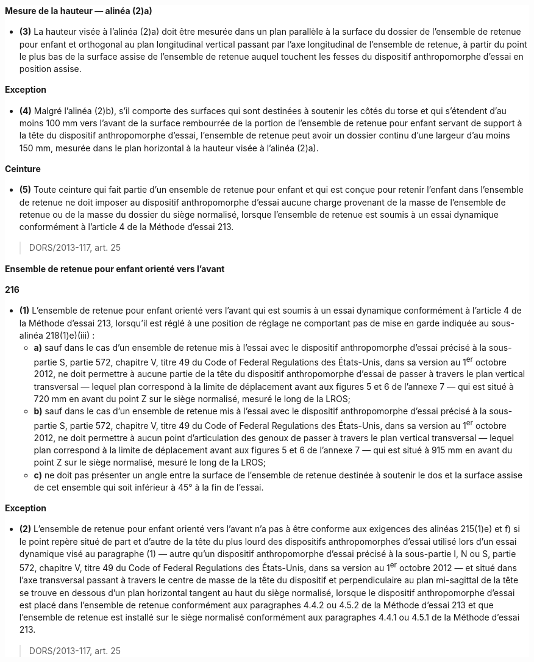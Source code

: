 **Mesure de la hauteur — alinéa (2)a)**

- **(3)** La hauteur visée à l’alinéa (2)a) doit être mesurée dans un plan parallèle à la surface du dossier de l’ensemble de retenue pour enfant et orthogonal au plan longitudinal vertical passant par l’axe longitudinal de l’ensemble de retenue, à partir du point le plus bas de la surface assise de l’ensemble de retenue auquel touchent les fesses du dispositif anthropomorphe d’essai en position assise.

**Exception**

- **(4)** Malgré l’alinéa (2)b), s’il comporte des surfaces qui sont destinées à soutenir les côtés du torse et qui s’étendent d’au moins 100 mm vers l’avant de la surface rembourrée de la portion de l’ensemble de retenue pour enfant servant de support à la tête du dispositif anthropomorphe d’essai, l’ensemble de retenue peut avoir un dossier continu d’une largeur d’au moins 150 mm, mesurée dans le plan horizontal à la hauteur visée à l’alinéa (2)a).

**Ceinture**

- **(5)** Toute ceinture qui fait partie d’un ensemble de retenue pour enfant et qui est conçue pour retenir l’enfant dans l’ensemble de retenue ne doit imposer au dispositif anthropomorphe d’essai aucune charge provenant de la masse de l’ensemble de retenue ou de la masse du dossier du siège normalisé, lorsque l’ensemble de retenue est soumis à un essai dynamique conformément à l’article 4 de la Méthode d’essai 213.
> DORS/2013-117, art. 25





**Ensemble de retenue pour enfant orienté vers l’avant**

**216** 

- **(1)** L’ensemble de retenue pour enfant orienté vers l’avant qui est soumis à un essai dynamique conformément à l’article 4 de la Méthode d’essai 213, lorsqu’il est réglé à une position de réglage ne comportant pas de mise en garde indiquée au sous-alinéa 218(1)e)(iii) :
	- **a)** sauf dans le cas d’un ensemble de retenue mis à l’essai avec le dispositif anthropomorphe d’essai précisé à la sous-partie S, partie 572, chapitre V, titre 49 du Code of Federal Regulations des États-Unis, dans sa version au 1<sup>er</sup> octobre 2012, ne doit permettre à aucune partie de la tête du dispositif anthropomorphe d’essai de passer à travers le plan vertical transversal — lequel plan correspond à la limite de déplacement avant aux figures 5 et 6 de l’annexe 7 — qui est situé à 720 mm en avant du point Z sur le siège normalisé, mesuré le long de la LROS;
	- **b)** sauf dans le cas d’un ensemble de retenue mis à l’essai avec le dispositif anthropomorphe d’essai précisé à la sous-partie S, partie 572, chapitre V, titre 49 du Code of Federal Regulations des États-Unis, dans sa version au 1<sup>er</sup> octobre 2012, ne doit permettre à aucun point d’articulation des genoux de passer à travers le plan vertical transversal — lequel plan correspond à la limite de déplacement avant aux figures 5 et 6 de l’annexe 7 — qui est situé à 915 mm en avant du point Z sur le siège normalisé, mesuré le long de la LROS;
	- **c)** ne doit pas présenter un angle entre la surface de l’ensemble de retenue destinée à soutenir le dos et la surface assise de cet ensemble qui soit inférieur à 45° à la fin de l’essai.

**Exception**

- **(2)** L’ensemble de retenue pour enfant orienté vers l’avant n’a pas à être conforme aux exigences des alinéas 215(1)e) et f) si le point repère situé de part et d’autre de la tête du plus lourd des dispositifs anthropomorphes d’essai utilisé lors d’un essai dynamique visé au paragraphe (1) — autre qu’un dispositif anthropomorphe d’essai précisé à la sous-partie I, N ou S, partie 572, chapitre V, titre 49 du Code of Federal Regulations des États-Unis, dans sa version au 1<sup>er</sup> octobre 2012 — et situé dans l’axe transversal passant à travers le centre de masse de la tête du dispositif et perpendiculaire au plan mi-sagittal de la tête se trouve en dessous d’un plan horizontal tangent au haut du siège normalisé, lorsque le dispositif anthropomorphe d’essai est placé dans l’ensemble de retenue conformément aux paragraphes 4.4.2 ou 4.5.2 de la Méthode d’essai 213 et que l’ensemble de retenue est installé sur le siège normalisé conformément aux paragraphes 4.4.1 ou 4.5.1 de la Méthode d’essai 213.
> DORS/2013-117, art. 25
